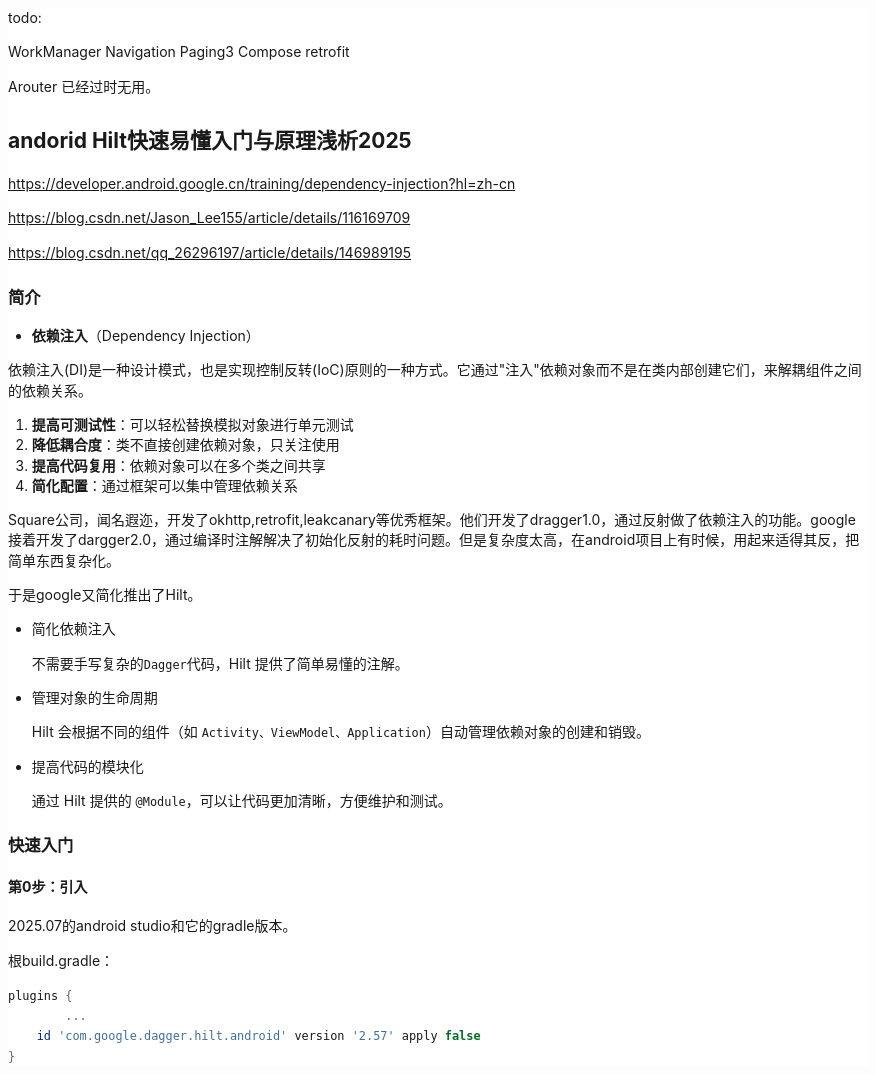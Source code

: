 todo:

WorkManager
Navigation
Paging3
Compose
retrofit

Arouter 已经过时无用。



## andorid Hilt快速易懂入门与原理浅析2025

https://developer.android.google.cn/training/dependency-injection?hl=zh-cn

https://blog.csdn.net/Jason_Lee155/article/details/116169709

https://blog.csdn.net/qq_26296197/article/details/146989195



### 简介

* **依赖注入**（Dependency Injection）

依赖注入(DI)是一种设计模式，也是实现控制反转(IoC)原则的一种方式。它通过"注入"依赖对象而不是在类内部创建它们，来解耦组件之间的依赖关系。

1. ‌**提高可测试性**‌：可以轻松替换模拟对象进行单元测试
2. ‌**降低耦合度**‌：类不直接创建依赖对象，只关注使用
3. ‌**提高代码复用**‌：依赖对象可以在多个类之间共享
4. ‌**简化配置**‌：通过框架可以集中管理依赖关系

Square公司，闻名遐迩，开发了okhttp,retrofit,leakcanary等优秀框架。他们开发了dragger1.0，通过反射做了依赖注入的功能。google接着开发了dargger2.0，通过编译时注解解决了初始化反射的耗时问题。但是复杂度太高，在android项目上有时候，用起来适得其反，把简单东西复杂化。

于是google又简化推出了Hilt。

* 简化依赖注入

  不需要手写复杂的` Dagger `代码，Hilt 提供了简单易懂的注解。

* 管理对象的生命周期

  Hilt 会根据不同的组件（如 `Activity、ViewModel、Application`）自动管理依赖对象的创建和销毁。

* 提高代码的模块化

  通过 Hilt 提供的 `@Module`，可以让代码更加清晰，方便维护和测试。

### 快速入门

#### 第0步：引入

2025.07的android studio和它的gradle版本。

根build.gradle：

```groovy
plugins {
		...
    id 'com.google.dagger.hilt.android' version '2.57' apply false
}
```
